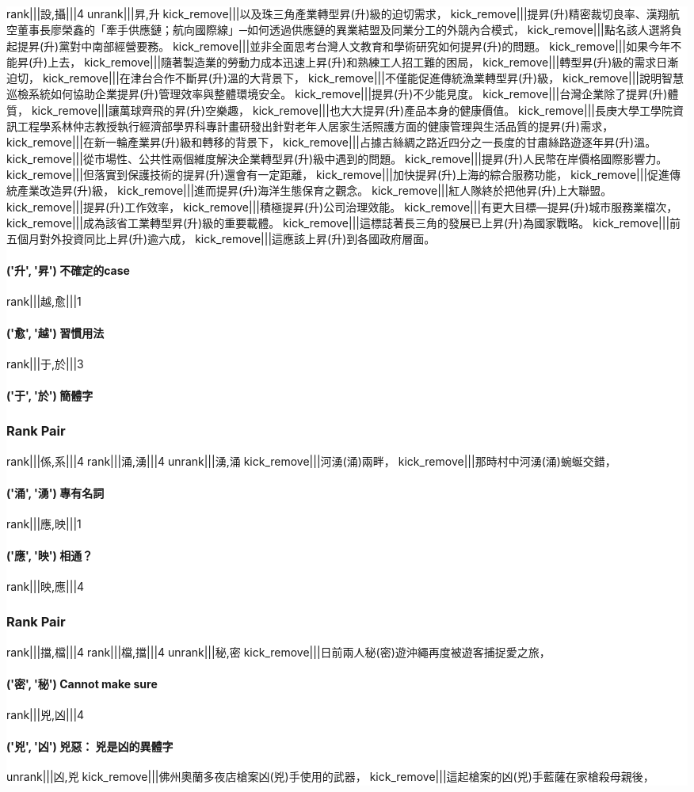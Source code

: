 rank|||設,攝|||4
unrank|||昇,升
kick_remove|||以及珠三角產業轉型昇(升)級的迫切需求，
kick_remove|||提昇(升)精密裁切良率、漢翔航空董事長廖榮鑫的「牽手供應鏈；航向國際線」─如何透過供應鏈的異業結盟及同業分工的外競內合模式，
kick_remove|||點名該人選將負起提昇(升)黨對中南部經營要務。
kick_remove|||並非全面思考台灣人文教育和學術研究如何提昇(升)的問題。
kick_remove|||如果今年不能昇(升)上去，
kick_remove|||隨著製造業的勞動力成本迅速上昇(升)和熟練工人招工難的困局，
kick_remove|||轉型昇(升)級的需求日漸迫切，
kick_remove|||在津台合作不斷昇(升)溫的大背景下，
kick_remove|||不僅能促進傳統漁業轉型昇(升)級，
kick_remove|||說明智慧巡檢系統如何協助企業提昇(升)管理效率與整體環境安全。
kick_remove|||提昇(升)不少能見度。
kick_remove|||台灣企業除了提昇(升)體質，
kick_remove|||讓萬球齊飛的昇(升)空樂趣，
kick_remove|||也大大提昇(升)產品本身的健康價值。
kick_remove|||長庚大學工學院資訊工程學系林仲志教授執行經濟部學界科專計畫研發出針對老年人居家生活照護方面的健康管理與生活品質的提昇(升)需求，
kick_remove|||在新一輪產業昇(升)級和轉移的背景下，
kick_remove|||占據古絲綢之路近四分之一長度的甘肅絲路遊逐年昇(升)溫。
kick_remove|||從市場性、公共性兩個維度解決企業轉型昇(升)級中遇到的問題。
kick_remove|||提昇(升)人民幣在岸價格國際影響力。
kick_remove|||但落實到保護技術的提昇(升)還會有一定距離，
kick_remove|||加快提昇(升)上海的綜合服務功能，
kick_remove|||促進傳統產業改造昇(升)級，
kick_remove|||進而提昇(升)海洋生態保育之觀念。
kick_remove|||紅人隊終於把他昇(升)上大聯盟。
kick_remove|||提昇(升)工作效率，
kick_remove|||積極提昇(升)公司治理效能。
kick_remove|||有更大目標—提昇(升)城市服務業檔次，
kick_remove|||成為該省工業轉型昇(升)級的重要載體。
kick_remove|||這標誌著長三角的發展已上昇(升)為國家戰略。
kick_remove|||前五個月對外投資同比上昇(升)逾六成，
kick_remove|||這應該上昇(升)到各國政府層面。
#### ('升', '昇') 不確定的case
rank|||越,愈|||1
#### ('愈', '越') 習慣用法
rank|||于,於|||3
#### ('于', '於') 簡體字
### Rank Pair 
rank|||係,系|||4
rank|||涌,湧|||4
unrank|||湧,涌
kick_remove|||河湧(涌)兩畔，
kick_remove|||那時村中河湧(涌)蜿蜒交錯，
#### ('涌', '湧') 專有名詞
rank|||應,映|||1
#### ('應', '映') 相通？
rank|||映,應|||4
### Rank Pair 
rank|||擋,檔|||4
rank|||檔,擋|||4
unrank|||秘,密
kick_remove|||日前兩人秘(密)遊沖繩再度被遊客捕捉愛之旅，
#### ('密', '秘') Cannot make sure
rank|||兇,凶|||4
#### ('兇', '凶') 兇惡： 兇是凶的異體字
unrank|||凶,兇
kick_remove|||佛州奧蘭多夜店槍案凶(兇)手使用的武器，
kick_remove|||這起槍案的凶(兇)手藍薩在家槍殺母親後，